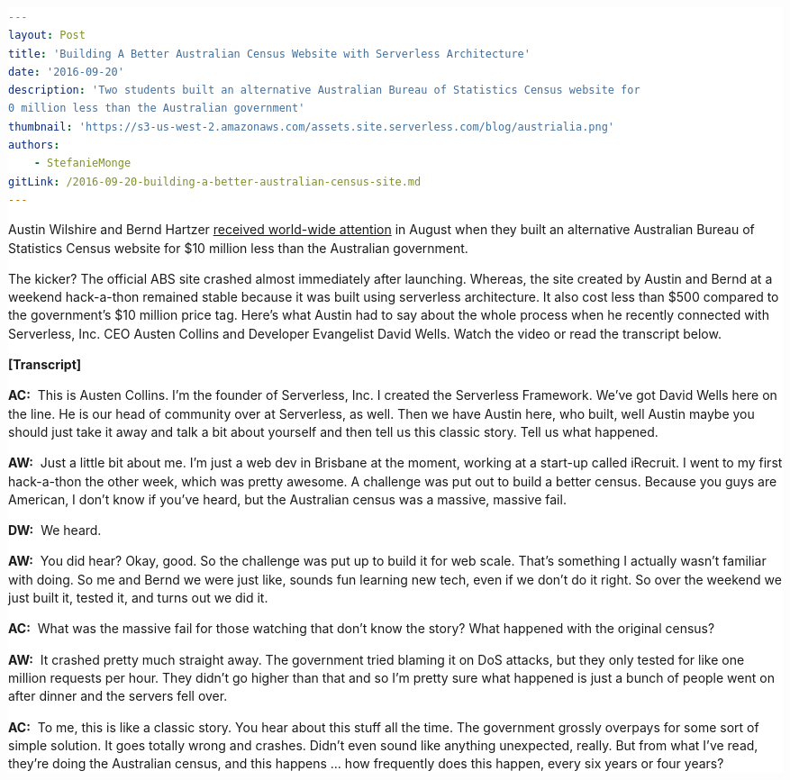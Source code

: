 ```yaml
---
layout: Post
title: 'Building A Better Australian Census Website with Serverless Architecture'
date: '2016-09-20'
description: 'Two students built an alternative Australian Bureau of Statistics Census website for 
0 million less than the Australian government'
thumbnail: 'https://s3-us-west-2.amazonaws.com/assets.site.serverless.com/blog/austrialia.png'
authors:
    - StefanieMonge
gitLink: /2016-09-20-building-a-better-australian-census-site.md
---
```


Austin Wilshire and Bernd Hartzer [received world-wide attention](http://www.dailymail.co.uk/news/article-3742618/Two-university-students-just-54-hours-build-Census-website-WORKS-10-MILLION-ABS-disastrous-site.html) in August when they built an alternative Australian Bureau of Statistics Census website for $10 million less than the Australian government.

The kicker? The official ABS site crashed almost immediately after launching. Whereas, the site created by Austin and Bernd at a weekend hack-a-thon remained stable because it was built using serverless architecture. It also cost less than $500 compared to the government’s $10 million price tag. Here’s what Austin had to say about the whole process when he recently connected with Serverless, Inc. CEO Austen Collins and Developer Evangelist David Wells. Watch the video or read the transcript below.

<iframe width="500" height="281" src="https://www.youtube.com/embed/LFatDLhj4YA?feature=oembed" frameborder="0" allowfullscreen=""></iframe>

**[Transcript]**

**AC:**  This is Austen Collins. I’m the founder of Serverless, Inc. I created the Serverless Framework. We’ve got David Wells here on the line. He is our head of community over at Serverless, as well. Then we have Austin here, who built, well Austin maybe you should just take it away and talk a bit about yourself and then tell us this classic story. Tell us what happened.

**AW:**  Just a little bit about me. I’m just a web dev in Brisbane at the moment, working at a start-up called iRecruit. I went to my first hack-a-thon the other week, which was pretty awesome. A challenge was put out to build a better census. Because you guys are American, I don’t know if you’ve heard, but the Australian census was a massive, massive fail.

**DW:**  We heard.

**AW:**  You did hear? Okay, good. So the challenge was put up to build it for web scale. That’s something I actually wasn’t familiar with doing. So me and Bernd we were just like, sounds fun learning new tech, even if we don’t do it right. So over the weekend we just built it, tested it, and turns out we did it.

**AC:**  What was the massive fail for those watching that don’t know the story? What happened with the original census?

**AW:**  It crashed pretty much straight away. The government tried blaming it on DoS attacks, but they only tested for like one million requests per hour. They didn’t go higher than that and so I’m pretty sure what happened is just a bunch of people went on after dinner and the servers fell over.

**AC:**  To me, this is like a classic story. You hear about this stuff all the time. The government grossly overpays for some sort of simple solution. It goes totally wrong and crashes. Didn’t even sound like anything unexpected, really. But from what I’ve read, they’re doing the Australian census, and this happens … how frequently does this happen, every six years or four years?

